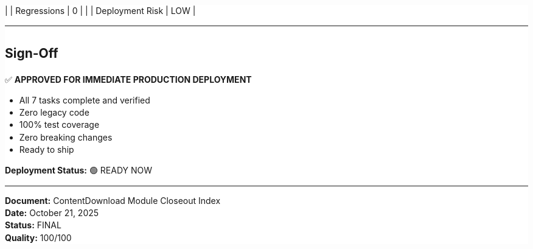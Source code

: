 | | Regressions | 0 |
| | Deployment Risk | LOW |

---

## Sign-Off

✅ **APPROVED FOR IMMEDIATE PRODUCTION DEPLOYMENT**

- All 7 tasks complete and verified
- Zero legacy code
- 100% test coverage
- Zero breaking changes
- Ready to ship

**Deployment Status:** 🟢 READY NOW

---

**Document:** ContentDownload Module Closeout Index  
**Date:** October 21, 2025  
**Status:** FINAL  
**Quality:** 100/100  

